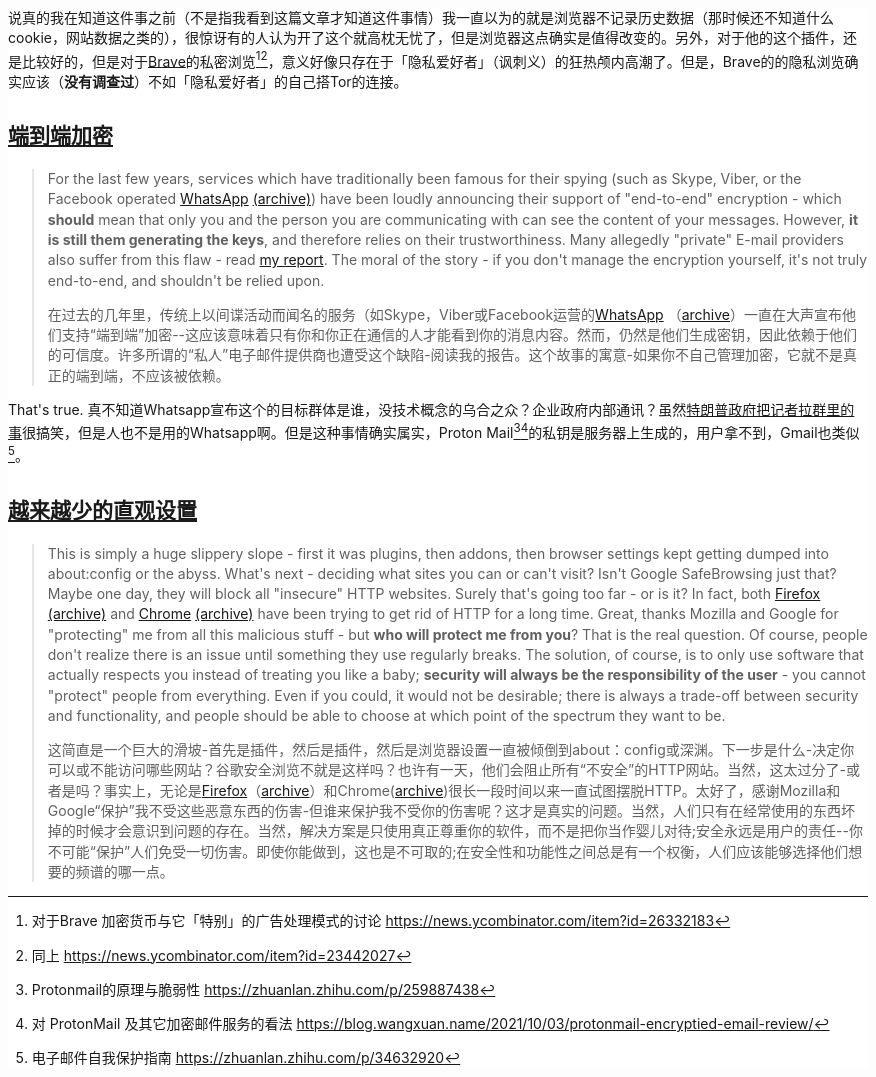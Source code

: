 [^2]: digdeeper对于这个扩展的介绍 https://digdeeper.love/articles/addons.xhtml#ppr

说真的我在知道这件事之前（不是指我看到这篇文章才知道这件事情）我一直以为的就是浏览器不记录历史数据（那时候还不知道什么cookie，网站数据之类的），很惊讶有的人认为开了这个就高枕无忧了，但是浏览器这点确实是值得改变的。另外，对于他的这个插件，还是比较好的，但是对于[Brave](brave.com)的私密浏览[^3][^4]，意义好像只存在于「隐私爱好者」（讽刺义）的狂热颅内高潮了。但是，Brave的的隐私浏览确实应该（**没有调查过**）不如「隐私爱好者」的自己搭Tor的连接。

[^3]: 对于Brave 加密货币与它「特别」的广告处理模式的讨论 https://news.ycombinator.com/item?id=26332183

[^4]: 同上 https://news.ycombinator.com/item?id=23442027

[^5]: Vivaldi CEO对于反对加密货币的文章 https://vivaldi.com/blog/why-vivaldi-will-never-create-thinkcoin/

## [端到端加密](https://digdeeper.love/articles/fake_initiatives.xhtml#E2E)

> For the last few years, services which have traditionally been famous for their spying (such as Skype, Viber, or the Facebook operated [WhatsApp](https://fortknoxster.com/not-trust-whatsapp/) [(archive)](https://web.archive.org/web/20181021121246/https://fortknoxster.com/not-trust-whatsapp/)) have been loudly announcing their support of "end-to-end" encryption - which **should** mean that only you and the person you are communicating with can see the content of your messages. However, **it is still them generating the keys**, and therefore relies on their trustworthiness. Many allegedly "private" E-mail providers also suffer from this flaw - read [my report](https://digdeeper.love/articles/email.xhtml). The moral of the story - if you don't manage the encryption yourself, it's not truly end-to-end, and shouldn't be relied upon.
>
>在过去的几年里，传统上以间谍活动而闻名的服务（如Skype，Viber或Facebook运营的[WhatsApp](https://fortknoxster.com/not-trust-whatsapp/) （[archive](https://web.archive.org/web/20181021121246/https://fortknoxster.com/not-trust-whatsapp/)）一直在大声宣布他们支持“端到端”加密--这应该意味着只有你和你正在通信的人才能看到你的消息内容。然而，仍然是他们生成密钥，因此依赖于他们的可信度。许多所谓的“私人”电子邮件提供商也遭受这个缺陷-阅读我的报告。这个故事的寓意-如果你不自己管理加密，它就不是真正的端到端，不应该被依赖。

That's true. 真不知道Whatsapp宣布这个的目标群体是谁，没技术概念的乌合之众？企业政府内部通讯？虽然[特朗普政府把记者拉群里的事](https://baike.baidu.com/item/2025%E5%B9%B4%E7%99%BD%E5%AE%AB%E7%BE%A4%E8%81%8A%E6%B3%84%E5%AF%86%E9%97%A8/65521840)很搞笑，但是人也不是用的Whatsapp啊。但是这种事情确实属实，Proton Mail[^6][^7]的私钥是服务器上生成的，用户拿不到，Gmail也类似[^8]。

[^6]: Protonmail的原理与脆弱性 https://zhuanlan.zhihu.com/p/259887438

[^7]: 对 ProtonMail 及其它加密邮件服务的看法 https://blog.wangxuan.name/2021/10/03/protonmail-encryptied-email-review/

[^8]: 电子邮件自我保护指南 https://zhuanlan.zhihu.com/p/34632920

## [越来越少的直观设置](https://digdeeper.love/articles/fake_initiatives.xhtml#protection)

> This is simply a huge slippery slope - first it was plugins, then addons, then browser settings kept getting dumped into about:config or the abyss. What's next - deciding what sites you can or can't visit? Isn't Google SafeBrowsing just that? Maybe one day, they will block all "insecure" HTTP websites. Surely that's going too far - or is it? In fact, both [Firefox](https://blog.mozilla.org/security/2015/04/30/deprecating-non-secure-http/) [(archive)](https://web.archive.org/web/20181021170935/https://blog.mozilla.org/security/2015/04/30/deprecating-non-secure-http/)  and [Chrome](https://www.chromium.org/Home/chromium-security/marking-http-as-non-secure) [(archive)](https://web.archive.org/web/20181021171238/https://www.chromium.org/Home/chromium-security/marking-http-as-non-secure) have been trying to get rid of HTTP for a long time. Great, thanks Mozilla and Google for "protecting" me from all this malicious stuff - but **who will protect me from you**? That is the real question. Of course, people don't realize there is an issue until something they use regularly breaks. The solution, of course, is to only use software that actually respects you instead of treating you like a baby; **security will always be the responsibility of the user** - you cannot "protect" people from everything. Even if you could, it would not be desirable; there is always a trade-off between security and functionality, and people should be able to choose at which point of the spectrum they want to be.
>
> 这简直是一个巨大的滑坡-首先是插件，然后是插件，然后是浏览器设置一直被倾倒到about：config或深渊。下一步是什么-决定你可以或不能访问哪些网站？谷歌安全浏览不就是这样吗？也许有一天，他们会阻止所有“不安全”的HTTP网站。当然，这太过分了-或者是吗？事实上，无论是[Firefox]((https://blog.mozilla.org/security/2015/04/30/deprecating-non-secure-http/))（[archive](https://web.archive.org/web/20181021170935/https://blog.mozilla.org/security/2015/04/30/deprecating-non-secure-http/)）和Chrome([archive](https://web.archive.org/web/20181021171238/https://www.chromium.org/Home/chromium-security/marking-http-as-non-secure))很长一段时间以来一直试图摆脱HTTP。太好了，感谢Mozilla和Google“保护”我不受这些恶意东西的伤害-但谁来保护我不受你的伤害呢？这才是真实的问题。当然，人们只有在经常使用的东西坏掉的时候才会意识到问题的存在。当然，解决方案是只使用真正尊重你的软件，而不是把你当作婴儿对待;安全永远是用户的责任--你不可能“保护”人们免受一切伤害。即使你能做到，这也是不可取的;在安全性和功能性之间总是有一个权衡，人们应该能够选择他们想要的频谱的哪一点。


[^1]: 奔跑中的奶酪对于广告屏蔽的文章 https://www.runningcheese.com/adblock
[^9]: linux.do对于UBO的解决办法 https://linux.do/t/topic/784536
[^10]: AdGround对MV3的看法 https://adguard.com/zh_cn/blog/chrome-manifest-v3-where-we-stand.html
[^11]: brave浏览器的声明 https://brave.com/blog/brave-shields-manifest-v3/
[^12]: Ublock Origin作者最初的issue https://issues.chromium.org/issues/40598795#comment24
[^13]: Vivaldi浏览器的声明 https://vivaldi.com/blog/manifest-v3-update-vivaldi-is-future-proofed-with-its-built-in-functionality/
[^14]: https://www.ithome.com/0/629/988.htm
[^15]: 「They're actively resistant to anything relatively modern under some weird delusion that they can get by without it. They've never heard of the word "compromise" in their life, far as I can tell. It's a shame too because if they took their heads out their arse for once, it could actually be a really solid alternative option.他们积极抵制任何相对现代的东西，并产生一些奇怪的错觉，认为没有它他们也能过得去。据我所知，他们一生中从未听说过“妥协”这个词。这也是一种耻辱，因为如果他们把头从屁股里拿出来一次，这实际上可能是一个非常可靠的替代选择。」 https://old.reddit.com/r/browsers/comments/185m769/recommend_a_nonchromium_browser_that_isnt_firefox/kb9j2qm/?context=3
[^16]: 同上 https://old.reddit.com/r/browsers/comments/17eyysa/what_your_fav_browser_says_about_you/k68rsc5/?context=3
[^17]: 同上 https://old.reddit.com/r/browsers/comments/145wtac/nonchrmium/jno6w5r/?context=3
[^18]: 「Big overlap between privacy enthusiasts and conspiracy nutters.隐私爱好者和阴谋论者之间存在很大的重叠。」https://www.reddit.com/r/browsers/comments/18wj96a/i_tried_pale_moon_because_ugemmaugr_keeps/
[^19]: 四十年后，我们看自由软件运动 https://news.ycombinator.com/item?id=37566424
